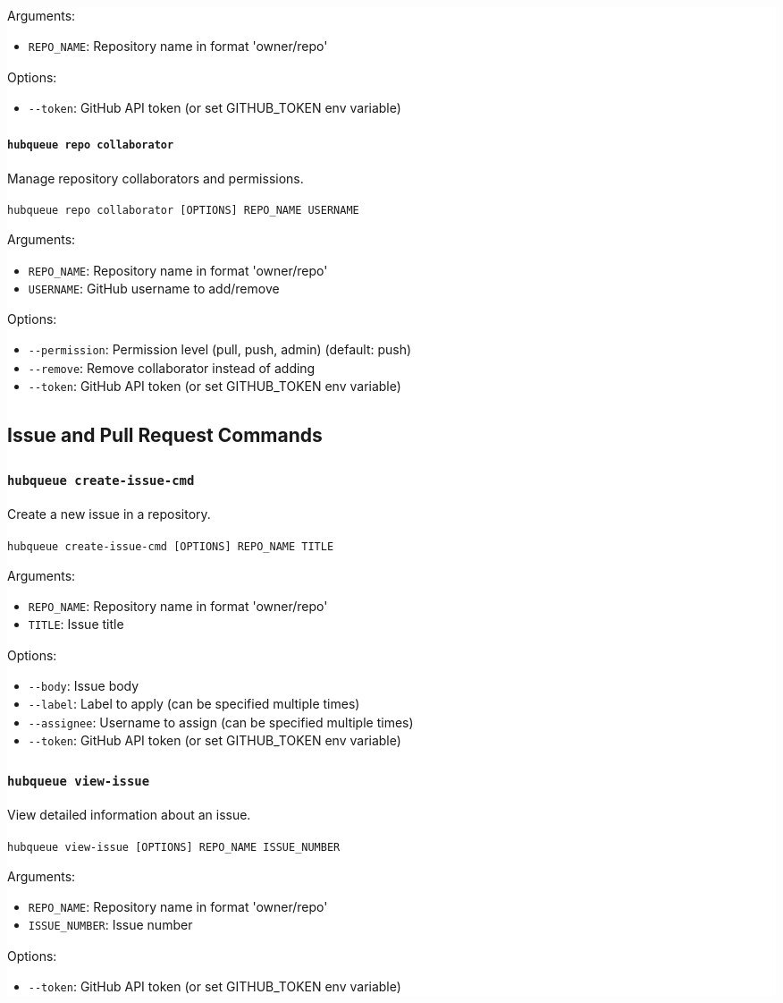 Arguments:
- `REPO_NAME`: Repository name in format 'owner/repo'

Options:
- `--token`: GitHub API token (or set GITHUB_TOKEN env variable)

#### `hubqueue repo collaborator`

Manage repository collaborators and permissions.

```
hubqueue repo collaborator [OPTIONS] REPO_NAME USERNAME
```

Arguments:
- `REPO_NAME`: Repository name in format 'owner/repo'
- `USERNAME`: GitHub username to add/remove

Options:
- `--permission`: Permission level (pull, push, admin) (default: push)
- `--remove`: Remove collaborator instead of adding
- `--token`: GitHub API token (or set GITHUB_TOKEN env variable)

## Issue and Pull Request Commands

### `hubqueue create-issue-cmd`

Create a new issue in a repository.

```
hubqueue create-issue-cmd [OPTIONS] REPO_NAME TITLE
```

Arguments:
- `REPO_NAME`: Repository name in format 'owner/repo'
- `TITLE`: Issue title

Options:
- `--body`: Issue body
- `--label`: Label to apply (can be specified multiple times)
- `--assignee`: Username to assign (can be specified multiple times)
- `--token`: GitHub API token (or set GITHUB_TOKEN env variable)

### `hubqueue view-issue`

View detailed information about an issue.

```
hubqueue view-issue [OPTIONS] REPO_NAME ISSUE_NUMBER
```

Arguments:
- `REPO_NAME`: Repository name in format 'owner/repo'
- `ISSUE_NUMBER`: Issue number

Options:
- `--token`: GitHub API token (or set GITHUB_TOKEN env variable)
